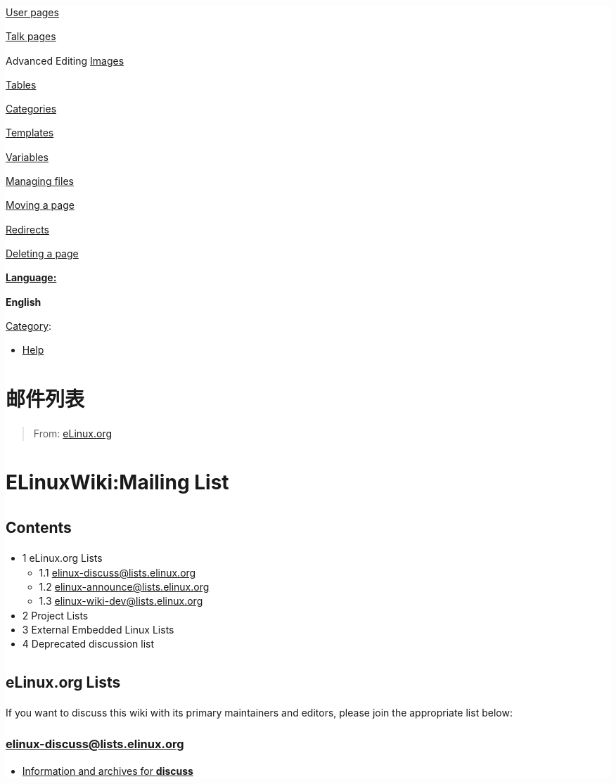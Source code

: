 [User pages](http://eLinux.org/Help:User_page "Help:User page")

[Talk pages](http://eLinux.org/Help:Talk_pages "Help:Talk pages")

Advanced Editing [Images](http://eLinux.org/Help:Images "Help:Images")

[Tables](http://eLinux.org/Help:Tables "Help:Tables")

[Categories](http://eLinux.org/Help:Categories "Help:Categories")

[Templates](http://eLinux.org/Help:Templates "Help:Templates")

[Variables](http://eLinux.org/Help:Variables "Help:Variables")

[Managing files](http://eLinux.org/Help:Managing_files "Help:Managing files")

[Moving a page](http://eLinux.org/Help:Moving_a_page "Help:Moving a page")

[Redirects](http://eLinux.org/Help:Redirects "Help:Redirects")

[Deleting a page](http://eLinux.org/Help:Deleting_a_page "Help:Deleting a page")

**[Language:](http://eLinux.org/eLinux.org:Language_policy "eLinux.org:Language policy")**

****English****

[Category](http://eLinux.org/Special:Categories "Special:Categories"):

*   [Help](http://eLinux.org/Category:Help "Category:Help")

# 邮件列表

> From: [eLinux.org](http://eLinux.org/ELinuxWiki:Mailing_List "http://eLinux.org/ELinuxWiki:Mailing_List")

# ELinuxWiki:Mailing List

## Contents

*   1 eLinux.org Lists
    *   1.1 elinux-discuss@lists.elinux.org
    *   1.2 elinux-announce@lists.elinux.org
    *   1.3 elinux-wiki-dev@lists.elinux.org
*   2 Project Lists
*   3 External Embedded Linux Lists
*   4 Deprecated discussion list

## eLinux.org Lists

If you want to discuss this wiki with its primary maintainers and editors, please join the appropriate list below:

### elinux-discuss@lists.elinux.org

*   [Information and archives for **discuss**](http://lists.osuosl.org/mailman/listinfo/elinux-discuss)
